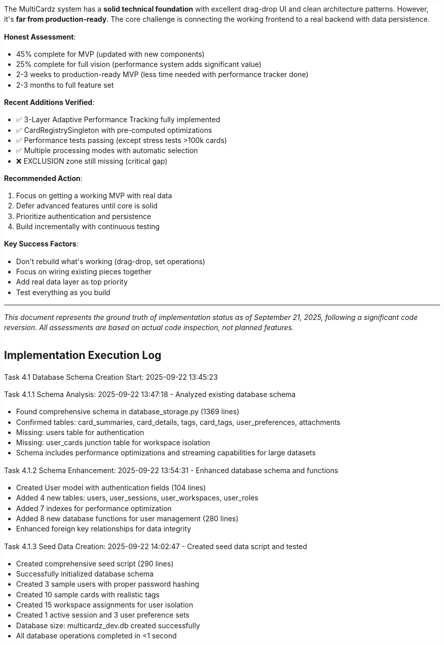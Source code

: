The MultiCardz system has a **solid technical foundation** with excellent drag-drop UI and clean architecture patterns. However, it's **far from production-ready**. The core challenge is connecting the working frontend to a real backend with data persistence.

**Honest Assessment**:
- 45% complete for MVP (updated with new components)
- 25% complete for full vision (performance system adds significant value)
- 2-3 weeks to production-ready MVP (less time needed with performance tracker done)
- 2-3 months to full feature set

**Recent Additions Verified**:
- ✅ 3-Layer Adaptive Performance Tracking fully implemented
- ✅ CardRegistrySingleton with pre-computed optimizations
- ✅ Performance tests passing (except stress tests >100k cards)
- ✅ Multiple processing modes with automatic selection
- ❌ EXCLUSION zone still missing (critical gap)

**Recommended Action**:
1. Focus on getting a working MVP with real data
2. Defer advanced features until core is solid
3. Prioritize authentication and persistence
4. Build incrementally with continuous testing

**Key Success Factors**:
- Don't rebuild what's working (drag-drop, set operations)
- Focus on wiring existing pieces together
- Add real data layer as top priority
- Test everything as you build

---

*This document represents the ground truth of implementation status as of September 21, 2025, following a significant code reversion. All assessments are based on actual code inspection, not planned features.*

## Implementation Execution Log

Task 4.1 Database Schema Creation Start: 2025-09-22 13:45:23

Task 4.1.1 Schema Analysis: 2025-09-22 13:47:18 - Analyzed existing database schema
- Found comprehensive schema in database_storage.py (1369 lines)
- Confirmed tables: card_summaries, card_details, tags, card_tags, user_preferences, attachments
- Missing: users table for authentication
- Missing: user_cards junction table for workspace isolation
- Schema includes performance optimizations and streaming capabilities for large datasets

Task 4.1.2 Schema Enhancement: 2025-09-22 13:54:31 - Enhanced database schema and functions
- Created User model with authentication fields (104 lines)
- Added 4 new tables: users, user_sessions, user_workspaces, user_roles
- Added 7 indexes for performance optimization
- Added 8 new database functions for user management (280 lines)
- Enhanced foreign key relationships for data integrity

Task 4.1.3 Seed Data Creation: 2025-09-22 14:02:47 - Created seed data script and tested
- Created comprehensive seed script (290 lines)
- Successfully initialized database schema
- Created 3 sample users with proper password hashing
- Created 10 sample cards with realistic tags
- Created 15 workspace assignments for user isolation
- Created 1 active session and 3 user preference sets
- Database size: multicardz_dev.db created successfully
- All database operations completed in <1 second
